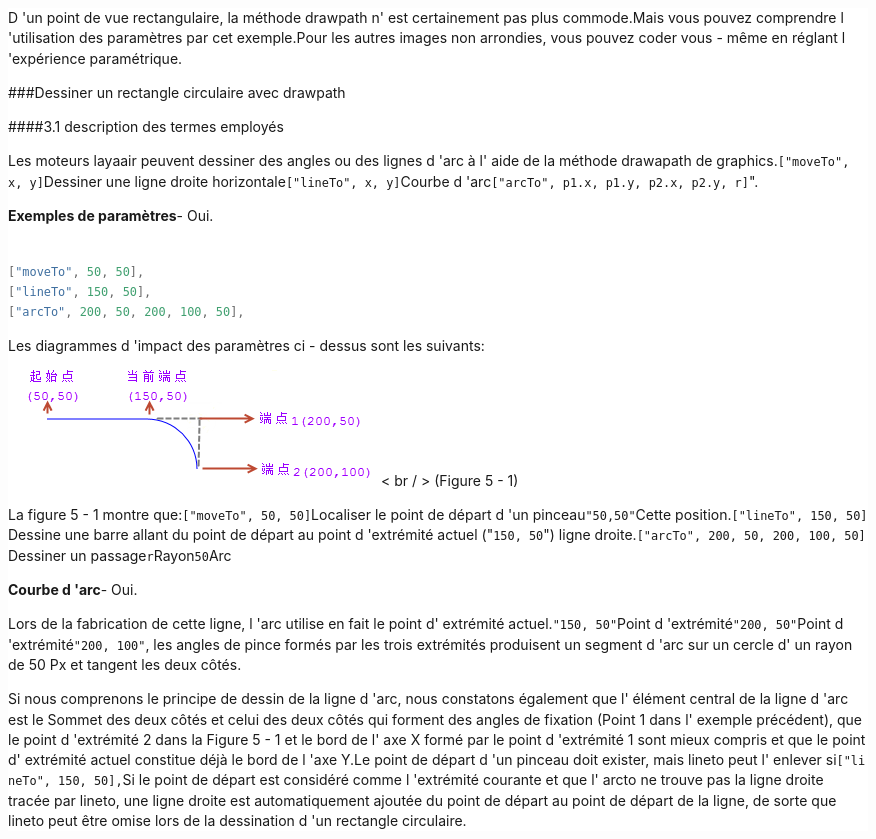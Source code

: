 D 'un point de vue rectangulaire, la méthode drawpath n' est certainement pas plus commode.Mais vous pouvez comprendre l 'utilisation des paramètres par cet exemple.Pour les autres images non arrondies, vous pouvez coder vous - même en réglant l 'expérience paramétrique.





###Dessiner un rectangle circulaire avec drawpath

####3.1 description des termes employés

Les moteurs layaair peuvent dessiner des angles ou des lignes d 'arc à l' aide de la méthode drawapath de graphics.`["moveTo", x, y]`Dessiner une ligne droite horizontale`["lineTo", x, y]`Courbe d 'arc`["arcTo", p1.x, p1.y, p2.x, p2.y, r]`".

**Exemples de paramètres**- Oui.


```java

["moveTo", 50, 50],
["lineTo", 150, 50],
["arcTo", 200, 50, 200, 100, 50],
```


Les diagrammes d 'impact des paramètres ci - dessus sont les suivants:

![图5-1](img/5-1.png)< br / > (Figure 5 - 1)

La figure 5 - 1 montre que:`["moveTo", 50, 50]`Localiser le point de départ d 'un pinceau`"50,50"`Cette position.`["lineTo", 150, 50]`Dessine une barre allant du point de départ au point d 'extrémité actuel ("`150, 50`") ligne droite.`["arcTo", 200, 50, 200, 100, 50]`Dessiner un passage`r`Rayon`50`Arc

**Courbe d 'arc**- Oui.

Lors de la fabrication de cette ligne, l 'arc utilise en fait le point d' extrémité actuel.`"150, 50"`Point d 'extrémité`"200, 50"`Point d 'extrémité`"200, 100"`, les angles de pince formés par les trois extrémités produisent un segment d 'arc sur un cercle d' un rayon de 50 Px et tangent les deux côtés.



Si nous comprenons le principe de dessin de la ligne d 'arc, nous constatons également que l' élément central de la ligne d 'arc est le Sommet des deux côtés et celui des deux côtés qui forment des angles de fixation (Point 1 dans l' exemple précédent), que le point d 'extrémité 2 dans la Figure 5 - 1 et le bord de l' axe X formé par le point d 'extrémité 1 sont mieux compris et que le point d' extrémité actuel constitue déjà le bord de l 'axe Y.Le point de départ d 'un pinceau doit exister, mais lineto peut l' enlever si`["lineTo", 150, 50],`Si le point de départ est considéré comme l 'extrémité courante et que l' arcto ne trouve pas la ligne droite tracée par lineto, une ligne droite est automatiquement ajoutée du point de départ au point de départ de la ligne, de sorte que lineto peut être omise lors de la dessination d 'un rectangle circulaire.
